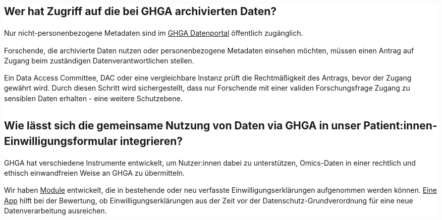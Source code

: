 ## Wer hat Zugriff auf die bei GHGA archivierten Daten?

Nur nicht-personenbezogene Metadaten sind im [GHGA Datenportal](https://catalog.ghga.de) öffentlich zugänglich. 

Forschende, die archivierte Daten nutzen oder personenbezogene Metadaten einsehen möchten, müssen einen Antrag auf Zugang beim zuständigen Datenverantwortlichen stellen. 

Ein Data Access Committee, DAC oder eine vergleichbare Instanz prüft die Rechtmäßigkeit des Antrags, bevor der Zugang gewährt wird. Durch diesen Schritt wird sichergestellt, dass nur Forschende mit einer validen Forschungsfrage Zugang zu sensiblen Daten erhalten - eine weitere Schutzebene.

## Wie lässt sich die gemeinsame Nutzung von Daten via GHGA in unser Patient:innen-Einwilligungsformular integrieren?

GHGA hat verschiedene Instrumente entwickelt, um Nutzer:innen dabei zu unterstützen, Omics-Daten in einer rechtlich und ethisch einwandfreien Weise an GHGA zu übermitteln. 

Wir haben [Module](/de/materialien/consent-toolkit) entwickelt, die in bestehende oder neu verfasste Einwilligungserklärungen aufgenommen werden können. [Eine App](/de/materialien/legacy-consent) hilft bei der Bewertung, ob Einwilligungserklärungen aus der Zeit vor der Datenschutz-Grundverordnung für eine neue Datenverarbeitung ausreichen.
